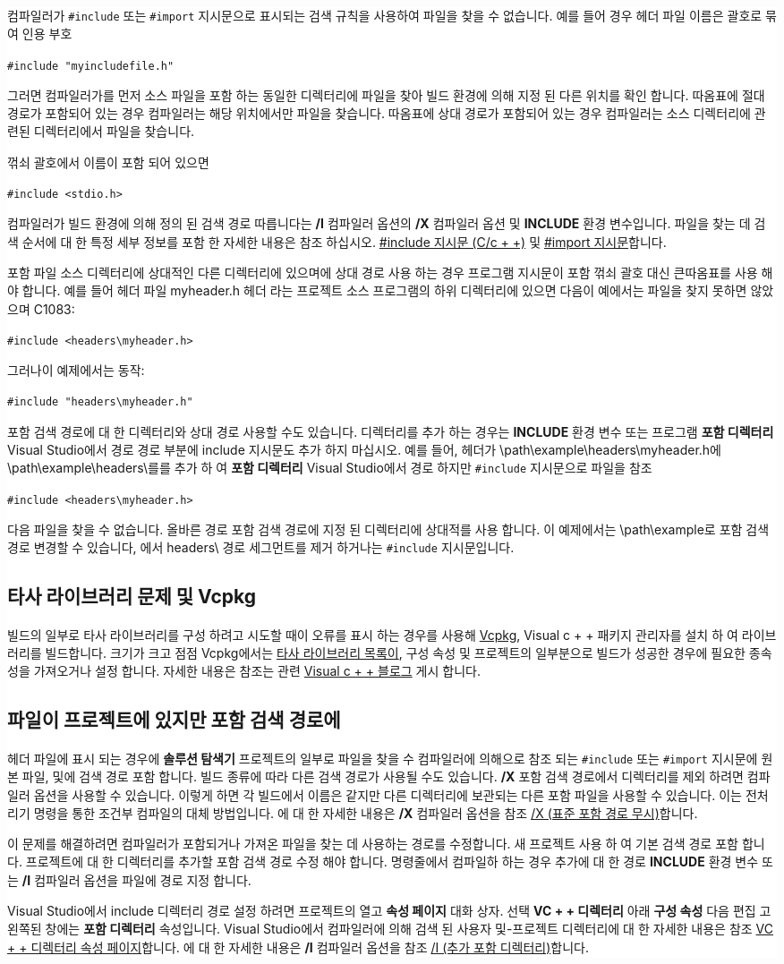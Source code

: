 컴파일러가 `#include` 또는 `#import` 지시문으로 표시되는 검색 규칙을 사용하여 파일을 찾을 수 없습니다. 예를 들어 경우 헤더 파일 이름은 괄호로 묶여 인용 부호

`#include "myincludefile.h"`

그러면 컴파일러가를 먼저 소스 파일을 포함 하는 동일한 디렉터리에 파일을 찾아 빌드 환경에 의해 지정 된 다른 위치를 확인 합니다. 따옴표에 절대 경로가 포함되어 있는 경우 컴파일러는 해당 위치에서만 파일을 찾습니다. 따옴표에 상대 경로가 포함되어 있는 경우 컴파일러는 소스 디렉터리에 관련된 디렉터리에서 파일을 찾습니다.

꺾쇠 괄호에서 이름이 포함 되어 있으면

`#include <stdio.h>`

컴파일러가 빌드 환경에 의해 정의 된 검색 경로 따릅니다는 **/I** 컴파일러 옵션의 **/X** 컴파일러 옵션 및 **INCLUDE** 환경 변수입니다. 파일을 찾는 데 검색 순서에 대 한 특정 세부 정보를 포함 한 자세한 내용은 참조 하십시오. [#include 지시문 (C/c + +)](../../preprocessor/hash-include-directive-c-cpp.md) 및 [#import 지시문](../../preprocessor/hash-import-directive-cpp.md)합니다.

포함 파일 소스 디렉터리에 상대적인 다른 디렉터리에 있으며에 상대 경로 사용 하는 경우 프로그램 지시문이 포함 꺾쇠 괄호 대신 큰따옴표를 사용 해야 합니다. 예를 들어 헤더 파일 myheader.h 헤더 라는 프로젝트 소스 프로그램의 하위 디렉터리에 있으면 다음이 예에서는 파일을 찾지 못하면 않았으며 C1083:

`#include <headers\myheader.h>`

그러나이 예제에서는 동작:

`#include "headers\myheader.h"`

포함 검색 경로에 대 한 디렉터리와 상대 경로 사용할 수도 있습니다. 디렉터리를 추가 하는 경우는 **INCLUDE** 환경 변수 또는 프로그램 **포함 디렉터리** Visual Studio에서 경로 경로 부분에 include 지시문도 추가 하지 마십시오. 예를 들어, 헤더가 \path\example\headers\myheader.h에 \path\example\headers\를를 추가 하 여 **포함 디렉터리** Visual Studio에서 경로 하지만 `#include` 지시문으로 파일을 참조

`#include <headers\myheader.h>`

다음 파일을 찾을 수 없습니다. 올바른 경로 포함 검색 경로에 지정 된 디렉터리에 상대적를 사용 합니다. 이 예제에서는 \path\example로 포함 검색 경로 변경할 수 있습니다\, 에서 headers\ 경로 세그먼트를 제거 하거나는 `#include` 지시문입니다.

## <a name="third-party-library-issues-and-vcpkg"></a>타사 라이브러리 문제 및 Vcpkg

빌드의 일부로 타사 라이브러리를 구성 하려고 시도할 때이 오류를 표시 하는 경우를 사용해 [Vcpkg](../../vcpkg.md), Visual c + + 패키지 관리자를 설치 하 여 라이브러리를 빌드합니다. 크기가 크고 점점 Vcpkg에서는 [타사 라이브러리 목록이](https://github.com/Microsoft/vcpkg/tree/master/ports), 구성 속성 및 프로젝트의 일부분으로 빌드가 성공한 경우에 필요한 종속성을 가져오거나 설정 합니다. 자세한 내용은 참조는 관련 [Visual c + + 블로그](https://blogs.msdn.microsoft.com/vcblog/2016/09/19/vcpkg-a-tool-to-acquire-and-build-c-open-source-libraries-on-windows/) 게시 합니다.

## <a name="the-file-is-in-your-project-but-not-the-include-search-path"></a>파일이 프로젝트에 있지만 포함 검색 경로에

헤더 파일에 표시 되는 경우에 **솔루션 탐색기** 프로젝트의 일부로 파일을 찾을 수 컴파일러에 의해으로 참조 되는 `#include` 또는 `#import` 지시문에 원본 파일, 및에 검색 경로 포함 합니다. 빌드 종류에 따라 다른 검색 경로가 사용될 수도 있습니다. **/X** 포함 검색 경로에서 디렉터리를 제외 하려면 컴파일러 옵션을 사용할 수 있습니다. 이렇게 하면 각 빌드에서 이름은 같지만 다른 디렉터리에 보관되는 다른 포함 파일을 사용할 수 있습니다. 이는 전처리기 명령을 통한 조건부 컴파일의 대체 방법입니다. 에 대 한 자세한 내용은 **/X** 컴파일러 옵션을 참조 [/X (표준 포함 경로 무시)](../../build/reference/x-ignore-standard-include-paths.md)합니다.

이 문제를 해결하려면 컴파일러가 포함되거나 가져온 파일을 찾는 데 사용하는 경로를 수정합니다. 새 프로젝트 사용 하 여 기본 검색 경로 포함 합니다. 프로젝트에 대 한 디렉터리를 추가할 포함 검색 경로 수정 해야 합니다. 명령줄에서 컴파일하 하는 경우 추가에 대 한 경로 **INCLUDE** 환경 변수 또는 **/I** 컴파일러 옵션을 파일에 경로 지정 합니다.

Visual Studio에서 include 디렉터리 경로 설정 하려면 프로젝트의 열고 **속성 페이지** 대화 상자. 선택 **VC + + 디렉터리** 아래 **구성 속성** 다음 편집 고 왼쪽된 창에는 **포함 디렉터리** 속성입니다. Visual Studio에서 컴파일러에 의해 검색 된 사용자 및-프로젝트 디렉터리에 대 한 자세한 내용은 참조 [VC + + 디렉터리 속성 페이지](../../ide/vcpp-directories-property-page.md)합니다. 에 대 한 자세한 내용은 **/I** 컴파일러 옵션을 참조 [/I (추가 포함 디렉터리)](../../build/reference/i-additional-include-directories.md)합니다.
